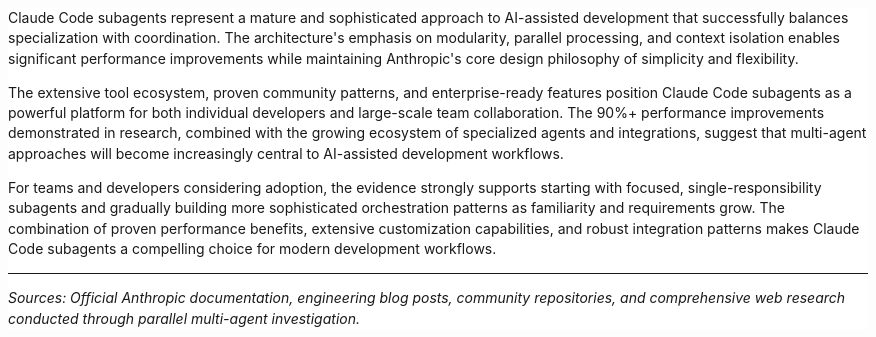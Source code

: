 Claude Code subagents represent a mature and sophisticated approach to AI-assisted development that successfully balances specialization with coordination. The architecture's emphasis on modularity, parallel processing, and context isolation enables significant performance improvements while maintaining Anthropic's core design philosophy of simplicity and flexibility.

The extensive tool ecosystem, proven community patterns, and enterprise-ready features position Claude Code subagents as a powerful platform for both individual developers and large-scale team collaboration. The 90%+ performance improvements demonstrated in research, combined with the growing ecosystem of specialized agents and integrations, suggest that multi-agent approaches will become increasingly central to AI-assisted development workflows.

For teams and developers considering adoption, the evidence strongly supports starting with focused, single-responsibility subagents and gradually building more sophisticated orchestration patterns as familiarity and requirements grow. The combination of proven performance benefits, extensive customization capabilities, and robust integration patterns makes Claude Code subagents a compelling choice for modern development workflows.

---

*Sources: Official Anthropic documentation, engineering blog posts, community repositories, and comprehensive web research conducted through parallel multi-agent investigation.*